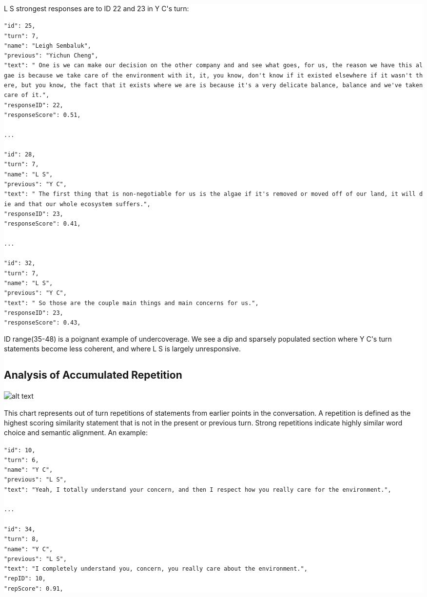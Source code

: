 L S strongest responses are to ID 22 and 23 in Y C's turn:

```
"id": 25,
"turn": 7,
"name": "Leigh Sembaluk",
"previous": "Yichun Cheng",
"text": " One is we can make our decision on the other company and and see what goes, for us, the reason we have this algae is because we take care of the environment with it, it, you know, don't know if it existed elsewhere if it wasn't there, but you know, the fact that it exists where we are is because it's a very delicate balance, balance and we've taken care of it.",
"responseID": 22,
"responseScore": 0.51,

...

"id": 28,
"turn": 7,
"name": "L S",
"previous": "Y C",
"text": " The first thing that is non-negotiable for us is the algae if it's removed or moved off of our land, it will die and that our whole ecosystem suffers.",
"responseID": 23,
"responseScore": 0.41,

...

"id": 32,
"turn": 7,
"name": "L S",
"previous": "Y C",
"text": " So those are the couple main things and main concerns for us.",
"responseID": 23,
"responseScore": 0.43,

```
ID range(35-48) is a poignant example of undercoverage. We see a dip and sparsely populated section where Y C's turn statements become less coherent, and where L S is largely unresponsive.

## Analysis of Accumulated Repetition 

![alt text](https://github.com/mkstp/convo-analyzer/blob/main/res/repeat_scores.png?raw=true)

This chart represents out of turn repetitions of statements from earlier points in the conversation. A repetition is defined as the highest scoring similarity statement that is not in the present or previous turn. Strong repetitions indicate highly similar word choice and semantic alignment. An example:

```
"id": 10,
"turn": 6,
"name": "Y C",
"previous": "L S",
"text": "Yeah, I totally understand your concern, and then I respect how you really care for the environment.",

...

"id": 34,
"turn": 8,
"name": "Y C",
"previous": "L S",
"text": "I completely understand you, concern, you really care about the environment.",
"repID": 10,
"repScore": 0.91,
```